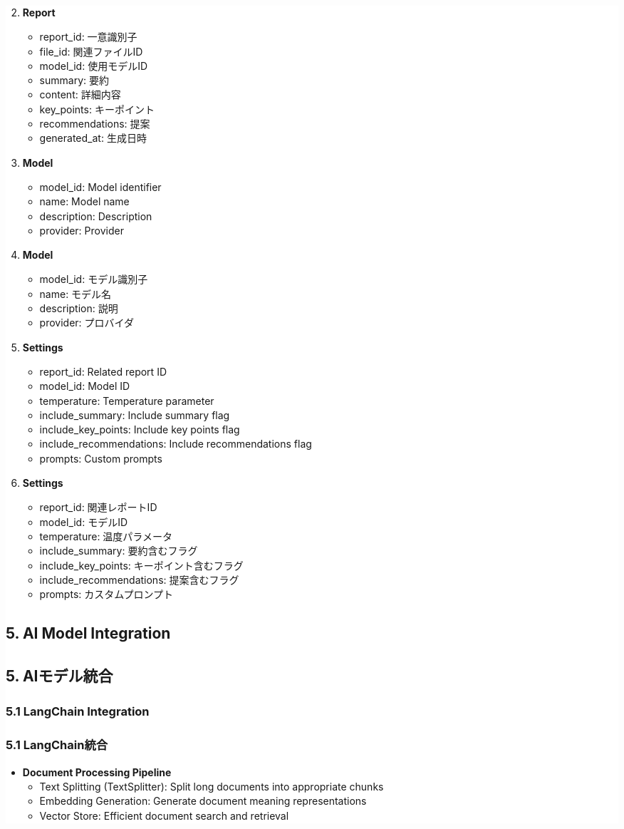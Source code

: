 2. **Report**
   - report_id: 一意識別子
   - file_id: 関連ファイルID
   - model_id: 使用モデルID
   - summary: 要約
   - content: 詳細内容
   - key_points: キーポイント
   - recommendations: 提案
   - generated_at: 生成日時

3. **Model**
   - model_id: Model identifier
   - name: Model name
   - description: Description
   - provider: Provider

3. **Model**
   - model_id: モデル識別子
   - name: モデル名
   - description: 説明
   - provider: プロバイダ

4. **Settings**
   - report_id: Related report ID
   - model_id: Model ID
   - temperature: Temperature parameter
   - include_summary: Include summary flag
   - include_key_points: Include key points flag
   - include_recommendations: Include recommendations flag
   - prompts: Custom prompts

4. **Settings**
   - report_id: 関連レポートID
   - model_id: モデルID
   - temperature: 温度パラメータ
   - include_summary: 要約含むフラグ
   - include_key_points: キーポイント含むフラグ
   - include_recommendations: 提案含むフラグ
   - prompts: カスタムプロンプト

## 5. AI Model Integration
## 5. AIモデル統合

### 5.1 LangChain Integration
### 5.1 LangChain統合

- **Document Processing Pipeline**
  - Text Splitting (TextSplitter): Split long documents into appropriate chunks
  - Embedding Generation: Generate document meaning representations
  - Vector Store: Efficient document search and retrieval
